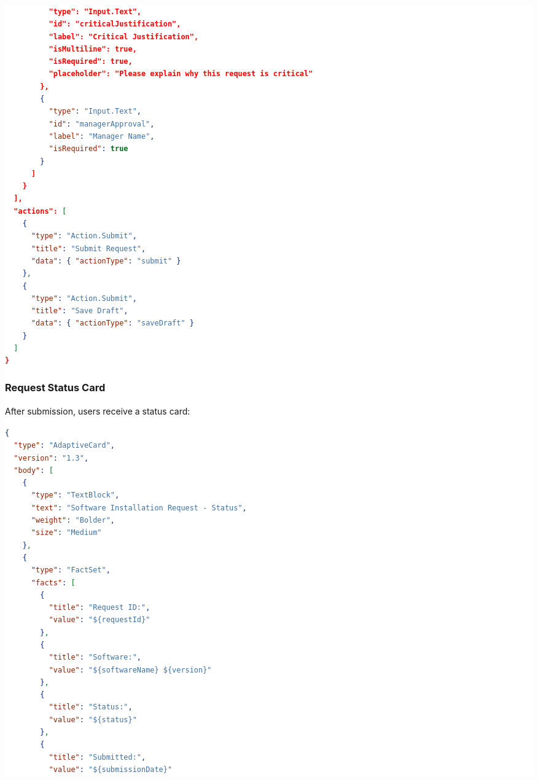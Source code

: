 ```json
          "type": "Input.Text",
          "id": "criticalJustification",
          "label": "Critical Justification",
          "isMultiline": true,
          "isRequired": true,
          "placeholder": "Please explain why this request is critical"
        },
        {
          "type": "Input.Text",
          "id": "managerApproval",
          "label": "Manager Name",
          "isRequired": true
        }
      ]
    }
  ],
  "actions": [
    {
      "type": "Action.Submit",
      "title": "Submit Request",
      "data": { "actionType": "submit" }
    },
    {
      "type": "Action.Submit",
      "title": "Save Draft",
      "data": { "actionType": "saveDraft" }
    }
  ]
}
```

### Request Status Card

After submission, users receive a status card:

```json
{
  "type": "AdaptiveCard",
  "version": "1.3",
  "body": [
    {
      "type": "TextBlock",
      "text": "Software Installation Request - Status",
      "weight": "Bolder",
      "size": "Medium"
    },
    {
      "type": "FactSet",
      "facts": [
        {
          "title": "Request ID:",
          "value": "${requestId}"
        },
        {
          "title": "Software:",
          "value": "${softwareName} ${version}"
        },
        {
          "title": "Status:",
          "value": "${status}"
        },
        {
          "title": "Submitted:",
          "value": "${submissionDate}"
```